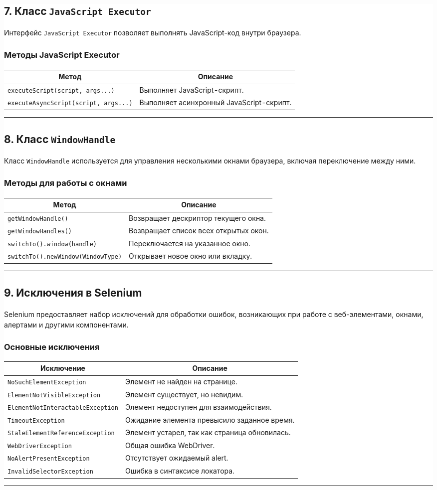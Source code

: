 
## 7. Класс `JavaScript Executor`
Интерфейс `JavaScript Executor` позволяет выполнять JavaScript-код внутри браузера.

### Методы JavaScript Executor
| Метод | Описание |
|-------|----------|
| `executeScript(script, args...)` | Выполняет JavaScript-скрипт. |
| `executeAsyncScript(script, args...)` | Выполняет асинхронный JavaScript-скрипт. |

---

## 8. Класс `WindowHandle`
Класс `WindowHandle` используется для управления несколькими окнами браузера, включая переключение между ними.

### Методы для работы с окнами
| Метод | Описание |
|-------|----------|
| `getWindowHandle()` | Возвращает дескриптор текущего окна. |
| `getWindowHandles()` | Возвращает список всех открытых окон. |
| `switchTo().window(handle)` | Переключается на указанное окно. |
| `switchTo().newWindow(WindowType)` | Открывает новое окно или вкладку. |

---

## 9. Исключения в Selenium
Selenium предоставляет набор исключений для обработки ошибок, возникающих при работе с веб-элементами, окнами, алертами и другими компонентами.

### Основные исключения
| Исключение | Описание |
|------------|----------|
| `NoSuchElementException` | Элемент не найден на странице. |
| `ElementNotVisibleException` | Элемент существует, но невидим. |
| `ElementNotInteractableException` | Элемент недоступен для взаимодействия. |
| `TimeoutException` | Ожидание элемента превысило заданное время. |
| `StaleElementReferenceException` | Элемент устарел, так как страница обновилась. |
| `WebDriverException` | Общая ошибка WebDriver. |
| `NoAlertPresentException` | Отсутствует ожидаемый alert. |
| `InvalidSelectorException` | Ошибка в синтаксисе локатора. |

---